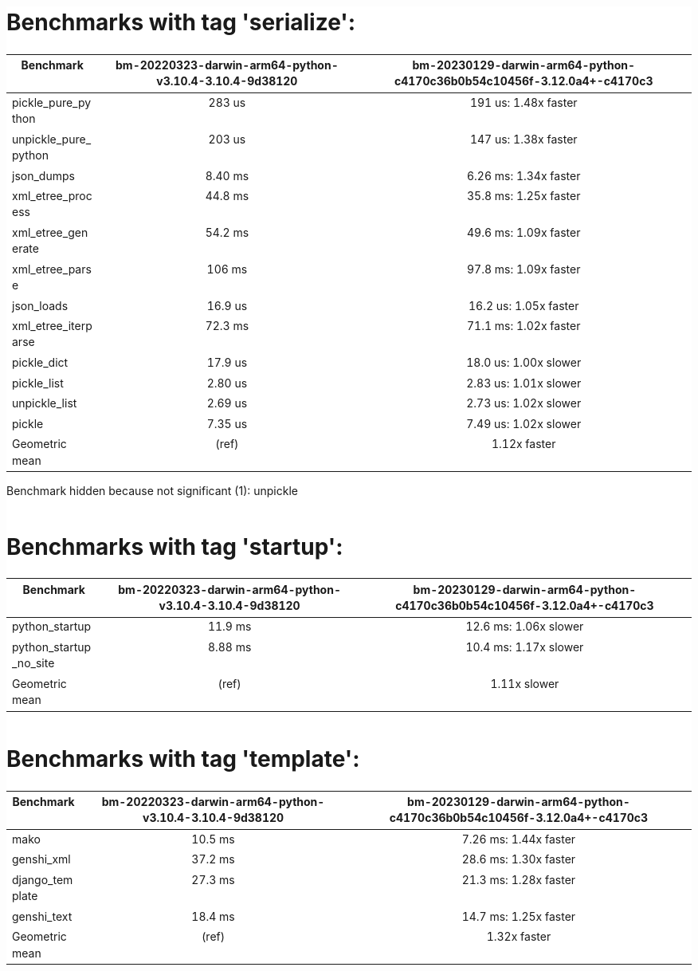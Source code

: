 Benchmarks with tag 'serialize':
================================

| Benchmark            | bm-20220323-darwin-arm64-python-v3.10.4-3.10.4-9d38120 | bm-20230129-darwin-arm64-python-c4170c36b0b54c10456f-3.12.0a4+-c4170c3 |
|----------------------|:------------------------------------------------------:|:----------------------------------------------------------------------:|
| pickle_pure_python   | 283 us                                                 | 191 us: 1.48x faster                                                   |
| unpickle_pure_python | 203 us                                                 | 147 us: 1.38x faster                                                   |
| json_dumps           | 8.40 ms                                                | 6.26 ms: 1.34x faster                                                  |
| xml_etree_process    | 44.8 ms                                                | 35.8 ms: 1.25x faster                                                  |
| xml_etree_generate   | 54.2 ms                                                | 49.6 ms: 1.09x faster                                                  |
| xml_etree_parse      | 106 ms                                                 | 97.8 ms: 1.09x faster                                                  |
| json_loads           | 16.9 us                                                | 16.2 us: 1.05x faster                                                  |
| xml_etree_iterparse  | 72.3 ms                                                | 71.1 ms: 1.02x faster                                                  |
| pickle_dict          | 17.9 us                                                | 18.0 us: 1.00x slower                                                  |
| pickle_list          | 2.80 us                                                | 2.83 us: 1.01x slower                                                  |
| unpickle_list        | 2.69 us                                                | 2.73 us: 1.02x slower                                                  |
| pickle               | 7.35 us                                                | 7.49 us: 1.02x slower                                                  |
| Geometric mean       | (ref)                                                  | 1.12x faster                                                           |

Benchmark hidden because not significant (1): unpickle

Benchmarks with tag 'startup':
==============================

| Benchmark              | bm-20220323-darwin-arm64-python-v3.10.4-3.10.4-9d38120 | bm-20230129-darwin-arm64-python-c4170c36b0b54c10456f-3.12.0a4+-c4170c3 |
|------------------------|:------------------------------------------------------:|:----------------------------------------------------------------------:|
| python_startup         | 11.9 ms                                                | 12.6 ms: 1.06x slower                                                  |
| python_startup_no_site | 8.88 ms                                                | 10.4 ms: 1.17x slower                                                  |
| Geometric mean         | (ref)                                                  | 1.11x slower                                                           |

Benchmarks with tag 'template':
===============================

| Benchmark       | bm-20220323-darwin-arm64-python-v3.10.4-3.10.4-9d38120 | bm-20230129-darwin-arm64-python-c4170c36b0b54c10456f-3.12.0a4+-c4170c3 |
|-----------------|:------------------------------------------------------:|:----------------------------------------------------------------------:|
| mako            | 10.5 ms                                                | 7.26 ms: 1.44x faster                                                  |
| genshi_xml      | 37.2 ms                                                | 28.6 ms: 1.30x faster                                                  |
| django_template | 27.3 ms                                                | 21.3 ms: 1.28x faster                                                  |
| genshi_text     | 18.4 ms                                                | 14.7 ms: 1.25x faster                                                  |
| Geometric mean  | (ref)                                                  | 1.32x faster                                                           |
